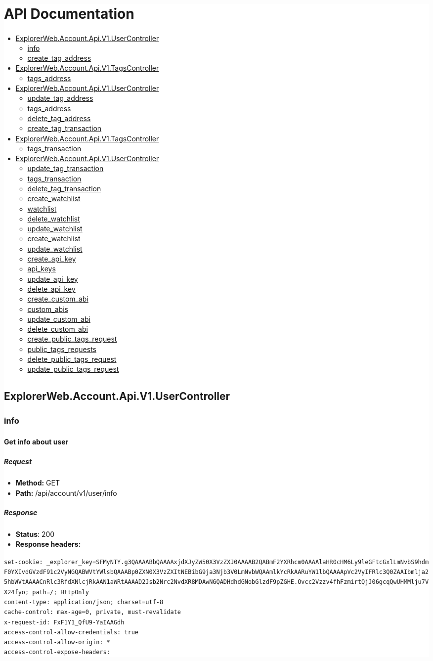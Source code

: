 # API Documentation

  * [ExplorerWeb.Account.Api.V1.UserController](#luxweb-account-api-v1-usercontroller)
    * [info](#luxweb-account-api-v1-usercontroller-info)
    * [create_tag_address](#luxweb-account-api-v1-usercontroller-create_tag_address)
  * [ExplorerWeb.Account.Api.V1.TagsController](#luxweb-account-api-v1-tagscontroller)
    * [tags_address](#luxweb-account-api-v1-tagscontroller-tags_address)
  * [ExplorerWeb.Account.Api.V1.UserController](#luxweb-account-api-v1-usercontroller)
    * [update_tag_address](#luxweb-account-api-v1-usercontroller-update_tag_address)
    * [tags_address](#luxweb-account-api-v1-usercontroller-tags_address)
    * [delete_tag_address](#luxweb-account-api-v1-usercontroller-delete_tag_address)
    * [create_tag_transaction](#luxweb-account-api-v1-usercontroller-create_tag_transaction)
  * [ExplorerWeb.Account.Api.V1.TagsController](#luxweb-account-api-v1-tagscontroller)
    * [tags_transaction](#luxweb-account-api-v1-tagscontroller-tags_transaction)
  * [ExplorerWeb.Account.Api.V1.UserController](#luxweb-account-api-v1-usercontroller)
    * [update_tag_transaction](#luxweb-account-api-v1-usercontroller-update_tag_transaction)
    * [tags_transaction](#luxweb-account-api-v1-usercontroller-tags_transaction)
    * [delete_tag_transaction](#luxweb-account-api-v1-usercontroller-delete_tag_transaction)
    * [create_watchlist](#luxweb-account-api-v1-usercontroller-create_watchlist)
    * [watchlist](#luxweb-account-api-v1-usercontroller-watchlist)
    * [delete_watchlist](#luxweb-account-api-v1-usercontroller-delete_watchlist)
    * [update_watchlist](#luxweb-account-api-v1-usercontroller-update_watchlist)
    * [create_watchlist](#luxweb-account-api-v1-usercontroller-create_watchlist)
    * [update_watchlist](#luxweb-account-api-v1-usercontroller-update_watchlist)
    * [create_api_key](#luxweb-account-api-v1-usercontroller-create_api_key)
    * [api_keys](#luxweb-account-api-v1-usercontroller-api_keys)
    * [update_api_key](#luxweb-account-api-v1-usercontroller-update_api_key)
    * [delete_api_key](#luxweb-account-api-v1-usercontroller-delete_api_key)
    * [create_custom_abi](#luxweb-account-api-v1-usercontroller-create_custom_abi)
    * [custom_abis](#luxweb-account-api-v1-usercontroller-custom_abis)
    * [update_custom_abi](#luxweb-account-api-v1-usercontroller-update_custom_abi)
    * [delete_custom_abi](#luxweb-account-api-v1-usercontroller-delete_custom_abi)
    * [create_public_tags_request](#luxweb-account-api-v1-usercontroller-create_public_tags_request)
    * [public_tags_requests](#luxweb-account-api-v1-usercontroller-public_tags_requests)
    * [delete_public_tags_request](#luxweb-account-api-v1-usercontroller-delete_public_tags_request)
    * [update_public_tags_request](#luxweb-account-api-v1-usercontroller-update_public_tags_request)

## ExplorerWeb.Account.Api.V1.UserController
### <a id=luxweb-account-api-v1-usercontroller-info></a>info
#### Get info about user

##### Request
* __Method:__ GET
* __Path:__ /api/account/v1/user/info

##### Response
* __Status__: 200
* __Response headers:__
```
set-cookie: _explorer_key=SFMyNTY.g3QAAAABbQAAAAxjdXJyZW50X3VzZXJ0AAAAB2QABmF2YXRhcm0AAAAlaHR0cHM6Ly9leGFtcGxlLmNvbS9hdmF0YXIvdGVzdF91c2VyNGQABWVtYWlsbQAAABp0ZXN0X3VzZXItNEBibG9ja3Njb3V0LmNvbWQAAmlkYcRkAARuYW1lbQAAAApVc2VyIFRlc3Q0ZAAIbmlja25hbWVtAAAACnRlc3RfdXNlcjRkAAN1aWRtAAAAD2Jsb2Nrc2NvdXR8MDAwNGQADHdhdGNobGlzdF9pZGHE.Ovcc2Vzzv4fhFzmirtQjJ06gcqQwUHMMlju7VX24fyo; path=/; HttpOnly
content-type: application/json; charset=utf-8
cache-control: max-age=0, private, must-revalidate
x-request-id: FxF1Y1_QfU9-YaIAAGdh
access-control-allow-credentials: true
access-control-allow-origin: *
access-control-expose-headers: 
```